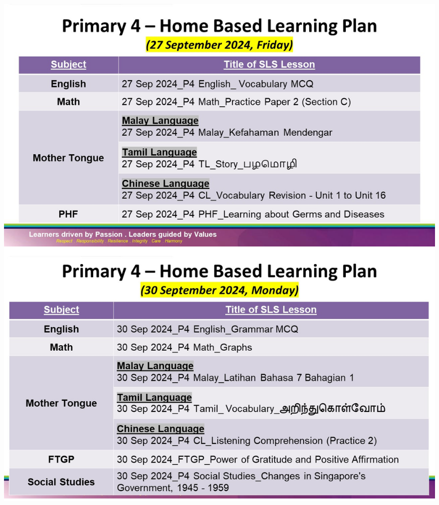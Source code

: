 <img style="width: 100%" height="auto" width="100%" alt="Primary 4" src="/images/Home Based Learning/2024/Primary_4_Day_2.jpg">
</div>
<p></p>
<div class="isomer-image-wrapper">
<img style="width: 100%" height="auto" width="100%" alt="Primary 4" src="/images/Home Based Learning/2024/Primary_4_Day_3.jpg">
</div>
<p></p>
<div class="isomer-image-wrapper">